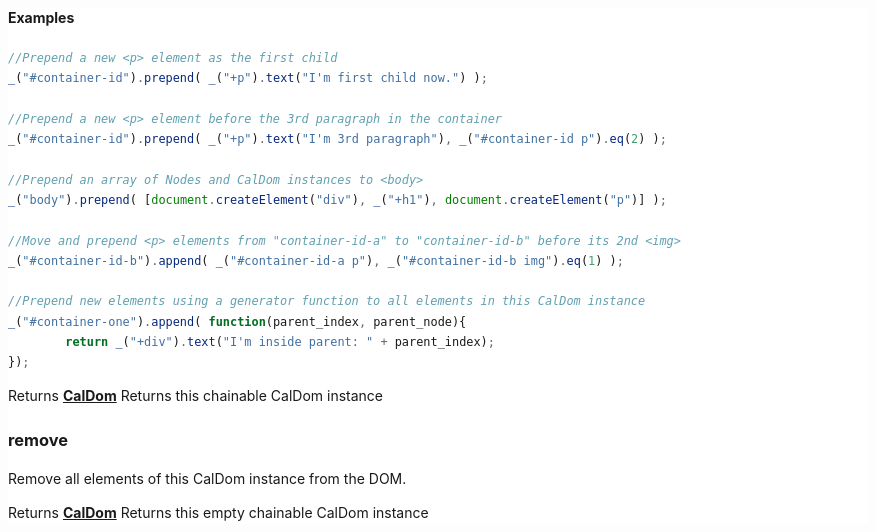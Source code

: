 #### Examples

```javascript
//Prepend a new <p> element as the first child
_("#container-id").prepend( _("+p").text("I'm first child now.") );

//Prepend a new <p> element before the 3rd paragraph in the container
_("#container-id").prepend( _("+p").text("I'm 3rd paragraph"), _("#container-id p").eq(2) );

//Prepend an array of Nodes and CalDom instances to <body>
_("body").prepend( [document.createElement("div"), _("+h1"), document.createElement("p")] );

//Move and prepend <p> elements from "container-id-a" to "container-id-b" before its 2nd <img>
_("#container-id-b").append( _("#container-id-a p"), _("#container-id-b img").eq(1) );

//Prepend new elements using a generator function to all elements in this CalDom instance
_("#container-one").append( function(parent_index, parent_node){
		return _("+div").text("I'm inside parent: " + parent_index);
});
```

Returns **[CalDom][67]** Returns this chainable CalDom instance

### remove

Remove all elements of this CalDom instance from the DOM.

Returns **[CalDom][67]** Returns this empty chainable CalDom instance

[1]: #q

[2]: #parameters

[3]: #examples

[4]: #caldom

[5]: #parameters-1

[6]: #examples-1

[7]: #elems

[8]: #find

[9]: #parameters-2

[10]: #examples-2

[11]: #eq

[12]: #parameters-3

[13]: #examples-3

[14]: #parent

[15]: #parameters-4

[16]: #examples-4

[17]: #children

[18]: #parameters-5

[19]: #examples-5

[20]: #each

[21]: #parameters-6

[22]: #examples-6

[23]: #html

[24]: #parameters-7

[25]: #examples-7

[26]: #text

[27]: #parameters-8

[28]: #examples-8

[29]: #val

[30]: #parameters-9

[31]: #examples-9

[32]: #prop

[33]: #parameters-10

[34]: #examples-10

[35]: #data

[36]: #call

[37]: #parameters-11

[38]: #examples-11

[39]: #attr

[40]: #parameters-12

[41]: #examples-12

[42]: #css

[43]: #parameters-13


[44]: #examples-13
[45]: #on
[46]: #parameters-14
[47]: #examples-14
[48]: #off
[49]: #parameters-15
[50]: #examples-15
[51]: #addclass
[52]: #parameters-16
[53]: #examples-16
[54]: #removeclass
[55]: #parameters-17
[56]: #examples-17
[57]: #append
[58]: #parameters-18
[59]: #examples-18
[60]: #prepend
[61]: #parameters-19
[62]: #examples-19
[63]: #remove
[64]: https://developer.mozilla.org/docs/Web/JavaScript/Reference/Global_Objects/String
[65]: https://developer.mozilla.org/docs/Web/API/Node/nextSibling
[66]: https://developer.mozilla.org/docs/Web/JavaScript/Reference/Global_Objects/Array
[67]: #caldom
[68]: https://developer.mozilla.org/docs/Web/API/NodeList
[69]: https://developer.mozilla.org/docs/Web/API/Window
[70]: https://developer.mozilla.org/docs/Web/JavaScript/Reference/Global_Objects/Number
[71]: https://developer.mozilla.org/docs/Web/JavaScript/Reference/Global_Objects/TypeError
[72]: https://developer.mozilla.org/en-US/docs/Web/API/Element/matches
[73]: https://developer.mozilla.org/docs/Web/JavaScript/Reference/Statements/function
[74]: https://developer.mozilla.org/docs/Web/JavaScript/Reference/Global_Objects/Object